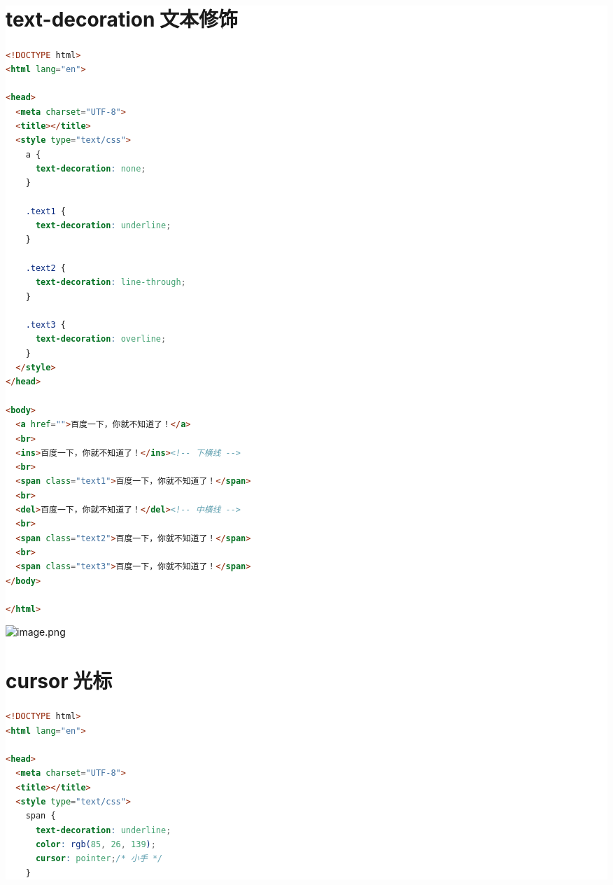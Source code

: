 <a name="DHLX8"></a>
# text-decoration 文本修饰
```html
<!DOCTYPE html>
<html lang="en">

<head>
  <meta charset="UTF-8">
  <title></title>
  <style type="text/css">
    a {
      text-decoration: none;
    }

    .text1 {
      text-decoration: underline;
    }

    .text2 {
      text-decoration: line-through;
    }

    .text3 {
      text-decoration: overline;
    }
  </style>
</head>

<body>
  <a href="">百度一下，你就不知道了！</a>
  <br>
  <ins>百度一下，你就不知道了！</ins><!-- 下横线 -->
  <br>
  <span class="text1">百度一下，你就不知道了！</span>
  <br>
  <del>百度一下，你就不知道了！</del><!-- 中横线 -->
  <br>
  <span class="text2">百度一下，你就不知道了！</span>
  <br>
  <span class="text3">百度一下，你就不知道了！</span>
</body>

</html>
```
![image.png](https://cdn.nlark.com/yuque/0/2022/png/25380982/1643167755675-ed9e3439-7e89-4747-a9f0-b4d7a74a1315.png#averageHue=%23dedad6&clientId=ubb17cf5a-9636-4&from=paste&height=133&id=uda00810a&originHeight=166&originWidth=249&originalType=binary&ratio=1&rotation=0&showTitle=false&size=5560&status=done&style=stroke&taskId=u9957c420-7251-46a5-8a3d-0cd3cd9f0b4&title=&width=199.2)
<a name="APQ9B"></a>
# cursor 光标
```html
<!DOCTYPE html>
<html lang="en">

<head>
  <meta charset="UTF-8">
  <title></title>
  <style type="text/css">
    span {
      text-decoration: underline;
      color: rgb(85, 26, 139);
      cursor: pointer;/* 小手 */
    }
```